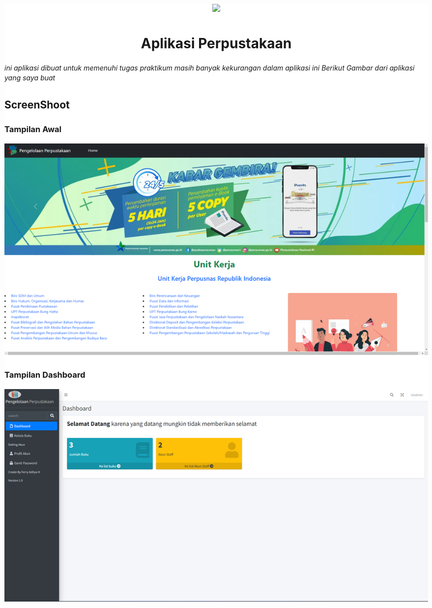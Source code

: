 <p align="center"><a href="#" target="_blank"><img src="https://staticg.sportskeeda.com/editor/2021/09/9eaad-16306015205656-800.jpg" width="400"></a></p>

<h1 align="center">Aplikasi Perpustakaan</h1>

_ini aplikasi dibuat untuk memenuhi tugas praktikum masih banyak kekurangan dalam aplikasi ini_
_Berikut Gambar dari aplikasi yang saya buat_

## ScreenShoot

<h3>Tampilan Awal</h3>
<p align="center"><a href="#" target="_blank"><img src="./img/home.png" width="1000"></a></p>
<h3></h3>

<h3>Tampilan Dashboard</h3>
<p align="center"><a href="#" target="_blank"><img src="./img/dashboard.png" width="1000"></a></p>
